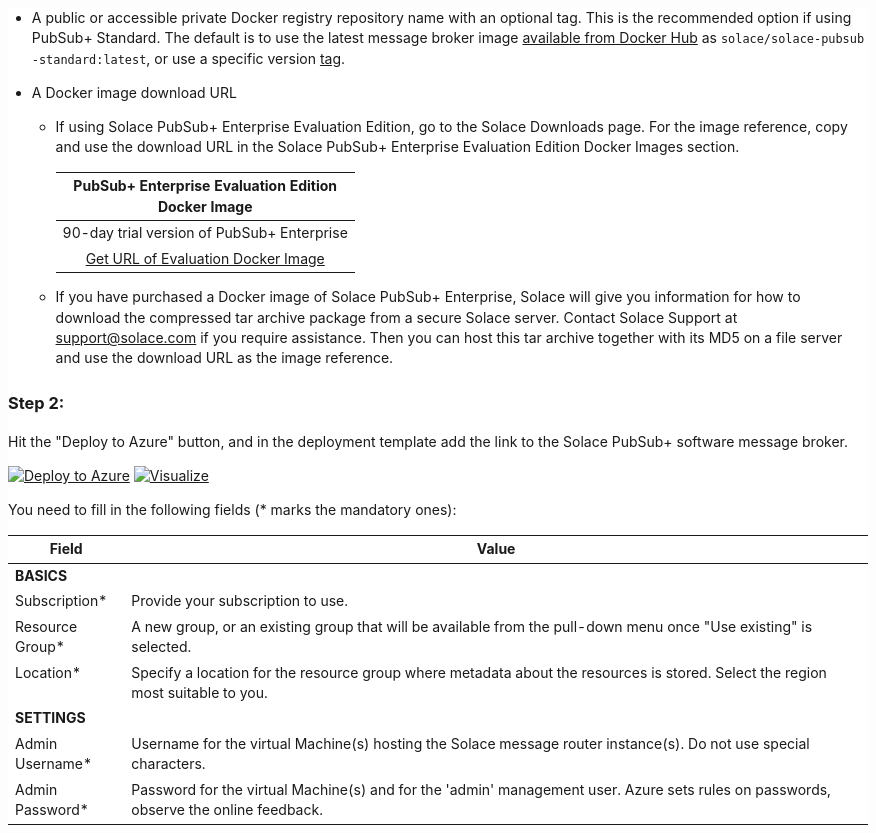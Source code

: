 - A public or accessible private Docker registry repository name with an
  optional tag. This is the recommended option if using PubSub+ Standard. The
  default is to use the latest message broker image
  [available from Docker Hub](https://hub.docker.com/r/solace/solace-pubsub-standard/)
  as `solace/solace-pubsub-standard:latest`, or use a specific version
  [tag](https://hub.docker.com/r/solace/solace-pubsub-standard/tags/).

- A Docker image download URL

  - If using Solace PubSub+ Enterprise Evaluation Edition, go to the Solace
    Downloads page. For the image reference, copy and use the download URL in
    the Solace PubSub+ Enterprise Evaluation Edition Docker Images section.

    |           PubSub+ Enterprise Evaluation Edition<br/>Docker Image           |
    | :------------------------------------------------------------------------: |
    |                 90-day trial version of PubSub+ Enterprise                 |
    | [Get URL of Evaluation Docker Image](http://dev.solace.com/downloads#eval) |

  - If you have purchased a Docker image of Solace PubSub+ Enterprise, Solace
    will give you information for how to download the compressed tar archive
    package from a secure Solace server. Contact Solace Support at
    support@solace.com if you require assistance. Then you can host this tar
    archive together with its MD5 on a file server and use the download URL as
    the image reference.

### Step 2:

Hit the "Deploy to Azure" button, and in the deployment template add the link to
the Solace PubSub+ software message broker.

[![Deploy to Azure](https://raw.githubusercontent.com/Azure/azure-quickstart-templates/master/1-CONTRIBUTION-GUIDE/images/deploytoazure.svg?sanitize=true)](https://portal.azure.com/#create/Microsoft.Template/uri/https%3A%2F%2Fraw.githubusercontent.com%2Fazure%2Fazure-quickstart-templates%2Fmaster%2Fsolace-message-router%2F%2Fazuredeploy.json)
[![Visualize](https://raw.githubusercontent.com/Azure/azure-quickstart-templates/master/1-CONTRIBUTION-GUIDE/images/visualizebutton.svg?sanitize=true)](http://armviz.io/#/?load=https%3A%2F%2Fraw.githubusercontent.com%2FAzure%2Fazure-quickstart-templates%2Fmaster%solace-message-router%2Fazuredeploy.json)

You need to fill in the following fields (\* marks the mandatory ones):

| Field                                        | Value                                                                                                                                                                                                                                                                                                                                                             |
| -------------------------------------------- | ----------------------------------------------------------------------------------------------------------------------------------------------------------------------------------------------------------------------------------------------------------------------------------------------------------------------------------------------------------------- |
| **BASICS**                                   |                                                                                                                                                                                                                                                                                                                                                                   |
| Subscription\*                               | Provide your subscription to use.                                                                                                                                                                                                                                                                                                                                 |
| Resource Group\*                             | A new group, or an existing group that will be available from the pull-down menu once "Use existing" is selected.                                                                                                                                                                                                                                                 |
| Location\*                                   | Specify a location for the resource group where metadata about the resources is stored. Select the region most suitable to you.                                                                                                                                                                                                                                   |
| **SETTINGS**                                 |                                                                                                                                                                                                                                                                                                                                                                   |
| Admin Username\*                             | Username for the virtual Machine(s) hosting the Solace message router instance(s). Do not use special characters.                                                                                                                                                                                                                                                 |
| Admin Password\*                             | Password for the virtual Machine(s) and for the 'admin' management user. Azure sets rules on passwords, observe the online feedback.                                                                                                                                                                                                                              |